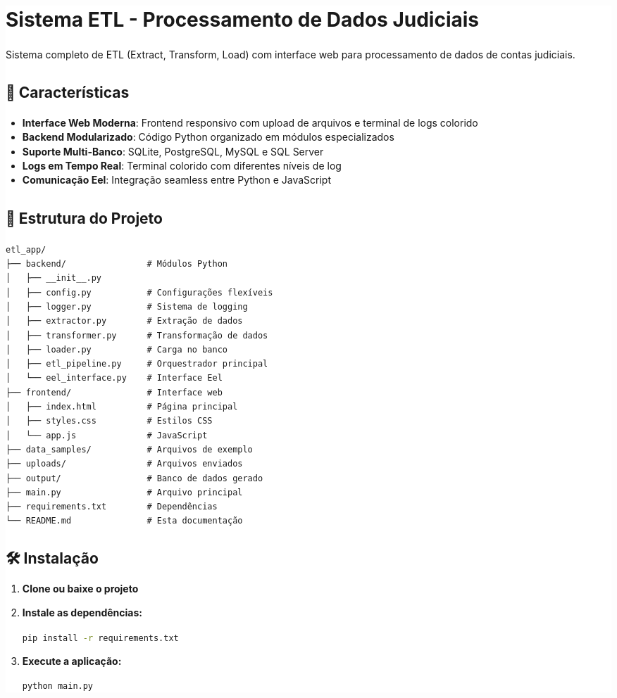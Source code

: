 # Sistema ETL - Processamento de Dados Judiciais

Sistema completo de ETL (Extract, Transform, Load) com interface web para processamento de dados de contas judiciais.

## 🚀 Características

- **Interface Web Moderna**: Frontend responsivo com upload de arquivos e terminal de logs colorido
- **Backend Modularizado**: Código Python organizado em módulos especializados
- **Suporte Multi-Banco**: SQLite, PostgreSQL, MySQL e SQL Server
- **Logs em Tempo Real**: Terminal colorido com diferentes níveis de log
- **Comunicação Eel**: Integração seamless entre Python e JavaScript

## 📁 Estrutura do Projeto

```
etl_app/
├── backend/                # Módulos Python
│   ├── __init__.py
│   ├── config.py           # Configurações flexíveis
│   ├── logger.py           # Sistema de logging
│   ├── extractor.py        # Extração de dados
│   ├── transformer.py      # Transformação de dados
│   ├── loader.py           # Carga no banco
│   ├── etl_pipeline.py     # Orquestrador principal
│   └── eel_interface.py    # Interface Eel
├── frontend/               # Interface web
│   ├── index.html          # Página principal
│   ├── styles.css          # Estilos CSS
│   └── app.js              # JavaScript
├── data_samples/           # Arquivos de exemplo
├── uploads/                # Arquivos enviados
├── output/                 # Banco de dados gerado
├── main.py                 # Arquivo principal
├── requirements.txt        # Dependências
└── README.md               # Esta documentação
```

## 🛠️ Instalação

1. **Clone ou baixe o projeto**
2. **Instale as dependências:**
   ```bash
   pip install -r requirements.txt
   ```

3. **Execute a aplicação:**
   ```bash
   python main.py
   ```
